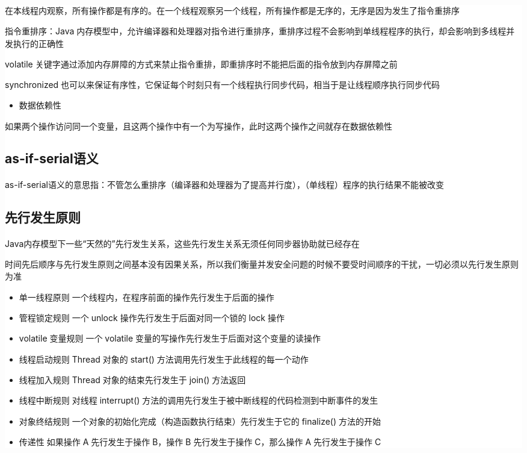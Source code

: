 在本线程内观察，所有操作都是有序的。在一个线程观察另一个线程，所有操作都是无序的，无序是因为发生了指令重排序

指令重排序：Java 内存模型中，允许编译器和处理器对指令进行重排序，重排序过程不会影响到单线程程序的执行，却会影响到多线程并发执行的正确性

volatile 关键字通过添加内存屏障的方式来禁止指令重排，即重排序时不能把后面的指令放到内存屏障之前

synchronized 也可以来保证有序性，它保证每个时刻只有一个线程执行同步代码，相当于是让线程顺序执行同步代码

- 数据依赖性

如果两个操作访问同一个变量，且这两个操作中有一个为写操作，此时这两个操作之间就存在数据依赖性

## as-if-serial语义

as-if-serial语义的意思指：不管怎么重排序（编译器和处理器为了提高并行度），（单线程）程序的执行结果不能被改变

## 先行发生原则

Java内存模型下一些“天然的”先行发生关系，这些先行发生关系无须任何同步器协助就已经存在

时间先后顺序与先行发生原则之间基本没有因果关系，所以我们衡量并发安全问题的时候不要受时间顺序的干扰，一切必须以先行发生原则为准

- 单一线程原则
一个线程内，在程序前面的操作先行发生于后面的操作

- 管程锁定规则
一个 unlock 操作先行发生于后面对同一个锁的 lock 操作

- volatile 变量规则
一个 volatile 变量的写操作先行发生于后面对这个变量的读操作

- 线程启动规则
Thread 对象的 start() 方法调用先行发生于此线程的每一个动作

- 线程加入规则
Thread 对象的结束先行发生于 join() 方法返回

- 线程中断规则
对线程 interrupt() 方法的调用先行发生于被中断线程的代码检测到中断事件的发生

- 对象终结规则
一个对象的初始化完成（构造函数执行结束）先行发生于它的 finalize() 方法的开始

- 传递性
如果操作 A 先行发生于操作 B，操作 B 先行发生于操作 C，那么操作 A 先行发生于操作 C
